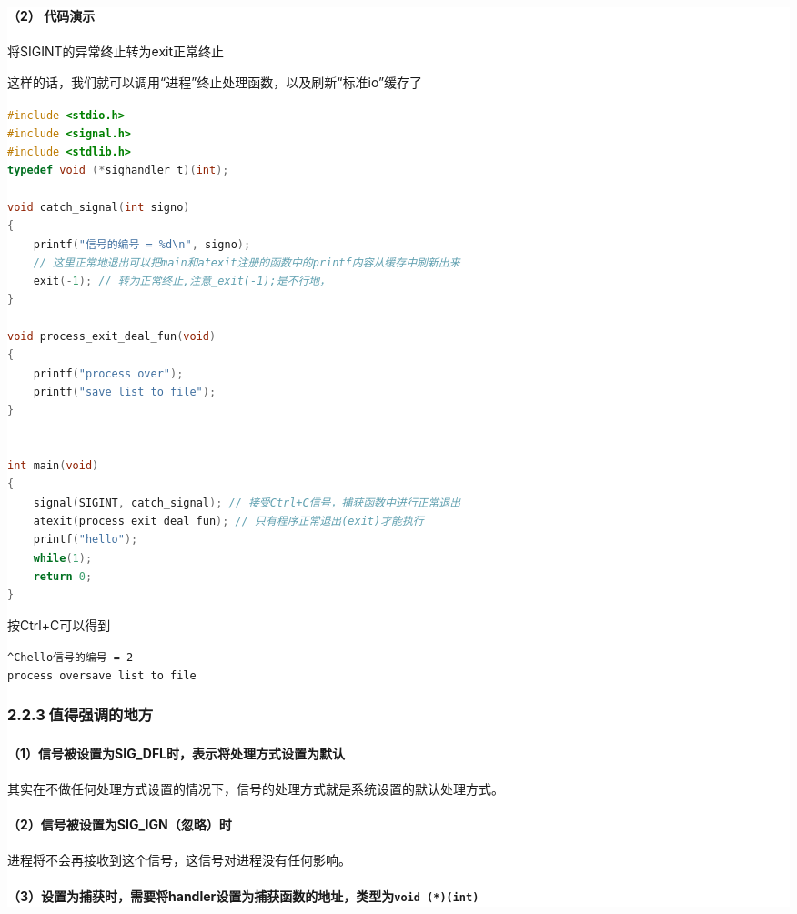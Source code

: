 #### （2） 代码演示

将SIGINT的异常终止转为exit正常终止

这样的话，我们就可以调用“进程”终止处理函数，以及刷新“标准io”缓存了

```c
#include <stdio.h>
#include <signal.h>
#include <stdlib.h>
typedef void (*sighandler_t)(int);

void catch_signal(int signo)
{
    printf("信号的编号 = %d\n", signo);
    // 这里正常地退出可以把main和atexit注册的函数中的printf内容从缓存中刷新出来
    exit(-1); // 转为正常终止,注意_exit(-1);是不行地，
}

void process_exit_deal_fun(void)
{
    printf("process over");
    printf("save list to file");
}


int main(void)
{
    signal(SIGINT, catch_signal); // 接受Ctrl+C信号，捕获函数中进行正常退出
    atexit(process_exit_deal_fun); // 只有程序正常退出(exit)才能执行
    printf("hello");
    while(1);
    return 0;
}
```

按Ctrl+C可以得到

```shell
^Chello信号的编号 = 2
process oversave list to file
```

### 2.2.3 值得强调的地方

#### （1）信号被设置为SIG_DFL时，表示将处理方式设置为默认
  
  其实在不做任何处理方式设置的情况下，信号的处理方式就是系统设置的默认处理方式。

#### （2）信号被设置为SIG_IGN（忽略）时
  
进程将不会再接收到这个信号，这信号对进程没有任何影响。

#### （3）设置为捕获时，需要将handler设置为捕获函数的地址，类型为`void (*)(int)`
